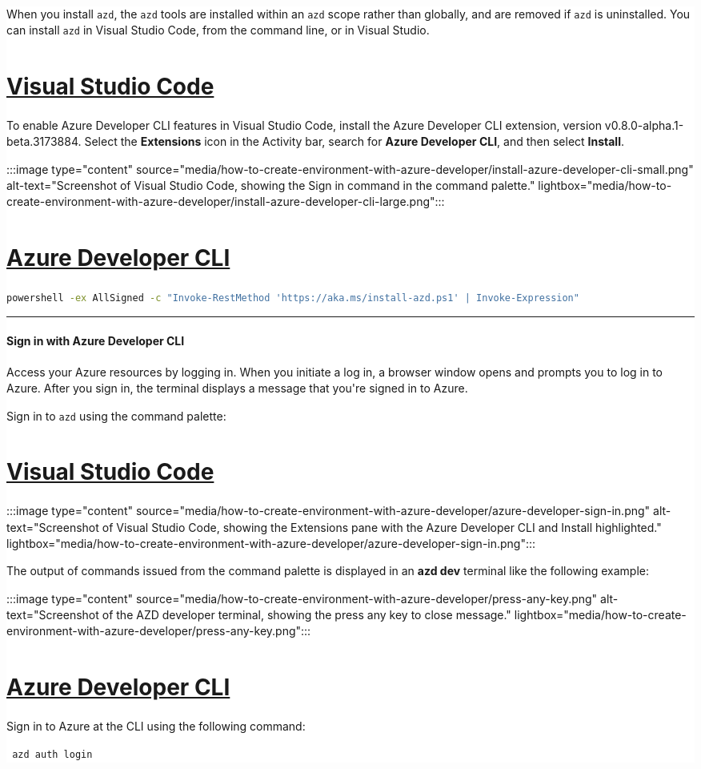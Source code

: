 When you install `azd`, the `azd` tools are installed within an `azd` scope rather than globally, and are removed if `azd` is uninstalled. You can install `azd` in Visual Studio Code, from the command line, or in Visual Studio.

# [Visual Studio Code](#tab/visual-studio-code)

To enable Azure Developer CLI features in Visual Studio Code, install the Azure Developer CLI extension, version v0.8.0-alpha.1-beta.3173884. Select the **Extensions** icon in the Activity bar, search for **Azure Developer CLI**, and then select **Install**.

:::image type="content" source="media/how-to-create-environment-with-azure-developer/install-azure-developer-cli-small.png" alt-text="Screenshot of Visual Studio Code, showing the Sign in command in the command palette." lightbox="media/how-to-create-environment-with-azure-developer/install-azure-developer-cli-large.png":::

# [Azure Developer CLI](#tab/azure-developer-cli)


```bash
powershell -ex AllSigned -c "Invoke-RestMethod 'https://aka.ms/install-azd.ps1' | Invoke-Expression"
```
---

#### Sign in with Azure Developer CLI

Access your Azure resources by logging in. When you initiate a log in, a browser window opens and prompts you to log in to Azure. After you sign in, the terminal displays a message that you're signed in to Azure.

Sign in to `azd` using the command palette:

# [Visual Studio Code](#tab/visual-studio-code)

:::image type="content" source="media/how-to-create-environment-with-azure-developer/azure-developer-sign-in.png" alt-text="Screenshot of Visual Studio Code, showing the Extensions pane with the Azure Developer CLI and Install highlighted." lightbox="media/how-to-create-environment-with-azure-developer/azure-developer-sign-in.png":::

The output of commands issued from the command palette is displayed in an **azd dev** terminal like the following example:

:::image type="content" source="media/how-to-create-environment-with-azure-developer/press-any-key.png" alt-text="Screenshot of the AZD developer terminal, showing the press any key to close message." lightbox="media/how-to-create-environment-with-azure-developer/press-any-key.png":::

# [Azure Developer CLI](#tab/azure-developer-cli)

Sign in to Azure at the CLI using the following command: 

```bash
 azd auth login
```
